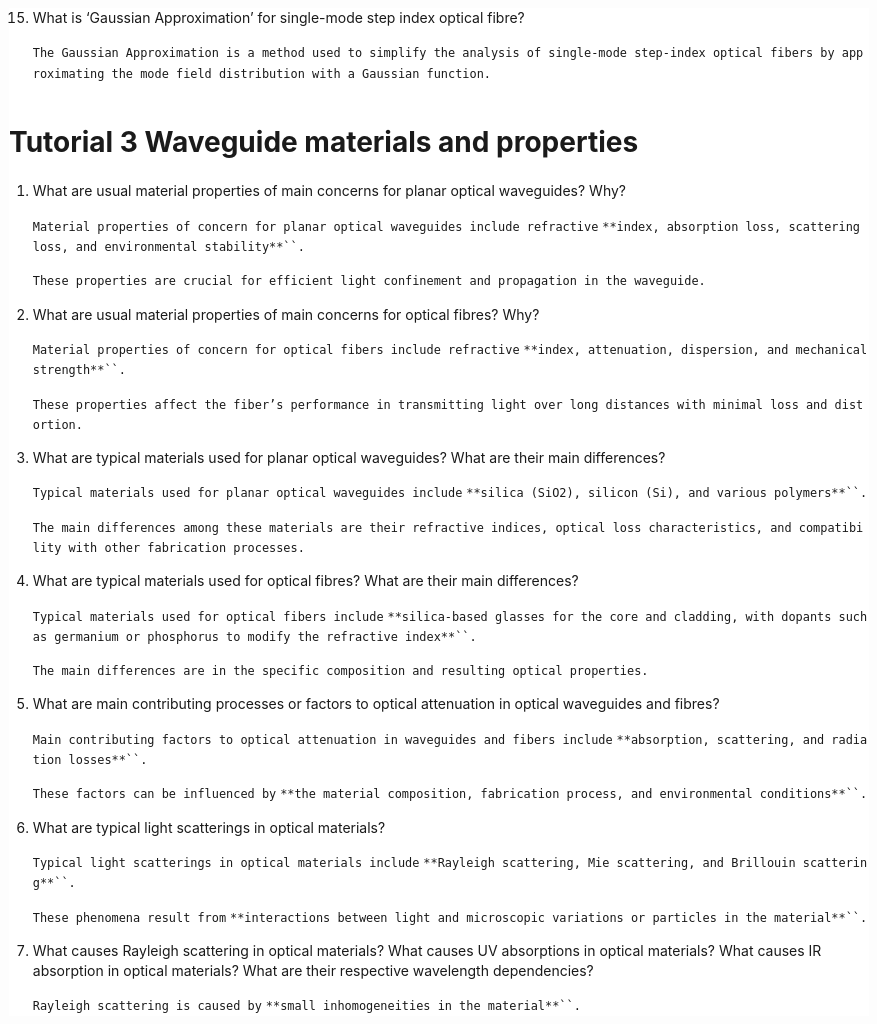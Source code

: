 15. What is ‘Gaussian Approximation’ for single-mode step index optical fibre?
    
    `The Gaussian Approximation is a method used to simplify the analysis of single-mode step-index optical fibers by approximating the mode field distribution with a Gaussian function.`
    

# Tutorial 3 Waveguide materials and properties

1. What are usual material properties of main concerns for planar optical waveguides? Why?
    
    `Material properties of concern for planar optical waveguides include refractive` `**index, absorption loss, scattering loss, and environmental stability**``.`
    
    `These properties are crucial for efficient light confinement and propagation in the waveguide.`
    
2. What are usual material properties of main concerns for optical fibres? Why?
    
    `Material properties of concern for optical fibers include refractive` `**index, attenuation, dispersion, and mechanical strength**``.`
    
    `These properties affect the fiber’s performance in transmitting light over long distances with minimal loss and distortion.`
    
3. What are typical materials used for planar optical waveguides? What are their main differences?
    
    `Typical materials used for planar optical waveguides include` `**silica (SiO2), silicon (Si), and various polymers**``.`
    
    `The main differences among these materials are their refractive indices, optical loss characteristics, and compatibility with other fabrication processes.`
    
4. What are typical materials used for optical fibres? What are their main differences?
    
    `Typical materials used for optical fibers include` `**silica-based glasses for the core and cladding, with dopants such as germanium or phosphorus to modify the refractive index**``.`
    
    `The main differences are in the specific composition and resulting optical properties.`
    
5. What are main contributing processes or factors to optical attenuation in optical waveguides and fibres?
    
    `Main contributing factors to optical attenuation in waveguides and fibers include` `**absorption, scattering, and radiation losses**``.`
    
    `These factors can be influenced by` `**the material composition, fabrication process, and environmental conditions**``.`
    
6. What are typical light scatterings in optical materials?
    
    `Typical light scatterings in optical materials include` `**Rayleigh scattering, Mie scattering, and Brillouin scattering**``.`
    
    `These phenomena result from` `**interactions between light and microscopic variations or particles in the material**``.`
    
7. What causes Rayleigh scattering in optical materials? What causes UV absorptions in optical materials? What causes IR absorption in optical materials? What are their respective wavelength dependencies?
    
    `Rayleigh scattering is caused by` `**small inhomogeneities in the material**``.`
    